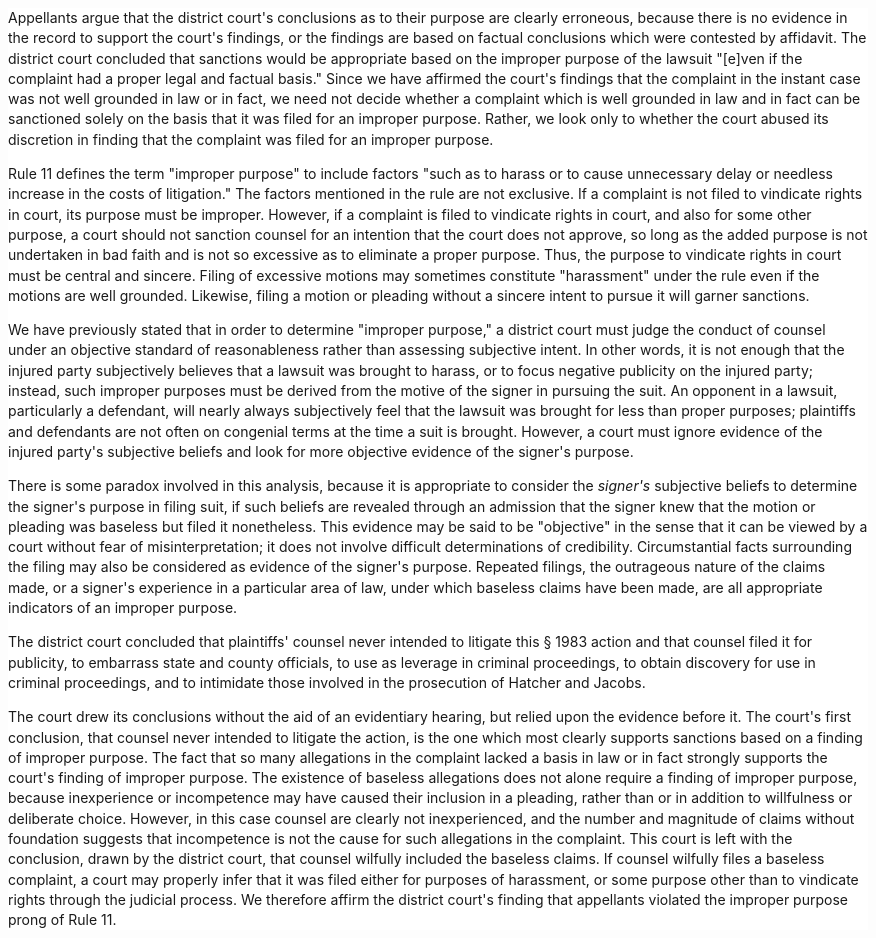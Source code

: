 Appellants argue that the district court's conclusions as to their purpose are clearly erroneous, because there is no evidence in the record to support the court's findings, or the findings are based on factual conclusions which were contested by affidavit. The district court concluded that sanctions would be appropriate based on the improper purpose of the lawsuit "[e]ven if the complaint had a proper legal and factual basis." Since we have affirmed the court's findings that the complaint in the instant case was not well grounded in law or in fact, we need not decide whether a complaint which is well grounded in law and in fact can be sanctioned solely on the basis that it was filed for an improper purpose. Rather, we look only to whether the court abused its discretion in finding that the complaint was filed for an improper purpose. 

Rule 11 defines the term "improper purpose" to include factors "such as to harass or to cause unnecessary delay or needless increase in the costs of litigation." The factors mentioned in the rule are not exclusive. If a complaint is not filed to vindicate rights in court, its purpose must be improper. However, if a complaint is filed to vindicate rights in court, and also for some other purpose, a court should not sanction counsel for an intention that the court does not approve, so long as the added purpose is not undertaken in bad faith and is not so excessive as to eliminate a proper purpose. Thus, the purpose to vindicate rights in court must be central and sincere. Filing of excessive motions may sometimes constitute "harassment" under the rule even if the motions are well grounded. Likewise, filing a motion or pleading without a sincere intent to pursue it will garner sanctions.

We have previously stated that in order to determine "improper purpose," a district court must judge the conduct of counsel under an objective standard of reasonableness rather than assessing subjective intent. In other words, it is not enough that the injured party subjectively believes that a lawsuit was brought to harass, or to focus negative publicity on the injured party; instead, such improper purposes must be derived from the motive of the signer in pursuing the suit. An opponent in a lawsuit, particularly a defendant, will nearly always subjectively feel that the lawsuit was brought for less than proper purposes; plaintiffs and defendants are not often on congenial terms at the time a suit is brought. However, a court must ignore evidence of the injured party's subjective beliefs and look for more objective evidence of the signer's purpose.

There is some paradox involved in this analysis, because it is appropriate to consider the _signer's_ subjective beliefs to determine the signer's purpose in filing suit, if such beliefs are revealed through an admission that the signer knew that the motion or pleading was baseless but filed it nonetheless. This evidence may be said to be "objective" in the sense that it can be viewed by a court without fear of misinterpretation; it does not involve difficult determinations of credibility. Circumstantial facts surrounding the filing may also be considered as evidence of the signer's purpose. Repeated filings, the outrageous nature of the claims made, or a signer's experience in a particular area of law, under which baseless claims have been made, are all appropriate indicators of an improper purpose.

The district court concluded that plaintiffs' counsel never intended to litigate this § 1983 action and that counsel filed it for publicity, to embarrass state and county officials, to use as leverage in criminal proceedings, to obtain discovery for use in criminal proceedings, and to intimidate those involved in the prosecution of Hatcher and Jacobs.

The court drew its conclusions without the aid of an evidentiary hearing, but relied upon the evidence before it. The court's first conclusion, that counsel never intended to litigate the action, is the one which most clearly supports sanctions based on a finding of improper purpose. The fact that so many allegations in the complaint lacked a basis in law or in fact strongly supports the court's finding of improper purpose. The existence of baseless allegations does not alone require a finding of improper purpose, because inexperience or incompetence may have caused their inclusion in a pleading, rather than or in addition to willfulness or deliberate choice. However, in this case counsel are clearly not inexperienced, and the number and magnitude of claims without foundation suggests that incompetence is not the cause for such allegations in the complaint. This court is left with the conclusion, drawn by the district court, that counsel wilfully included the baseless claims. If counsel wilfully files a baseless complaint, a court may properly infer that it was filed either for purposes of harassment, or some purpose other than to vindicate rights through the judicial process. We therefore affirm the district court's finding that appellants violated the improper purpose prong of Rule 11.


[^2]: [Note 2 in opinion.] Pitts has never denied making the statement. If an attorney states that a particular claim is groundless, then that statement is strong evidence for the imposition of Rule 11 sanctions. However, a statement reported in the press should never be the basis for sanctions; rather, to be a basis for sanctions, the statement should appear either in an affidavit, in other reliable testimony, or in a statement by counsel in court. In this case, the reported statement was that the state charges did not "technically" constitute double jeopardy.